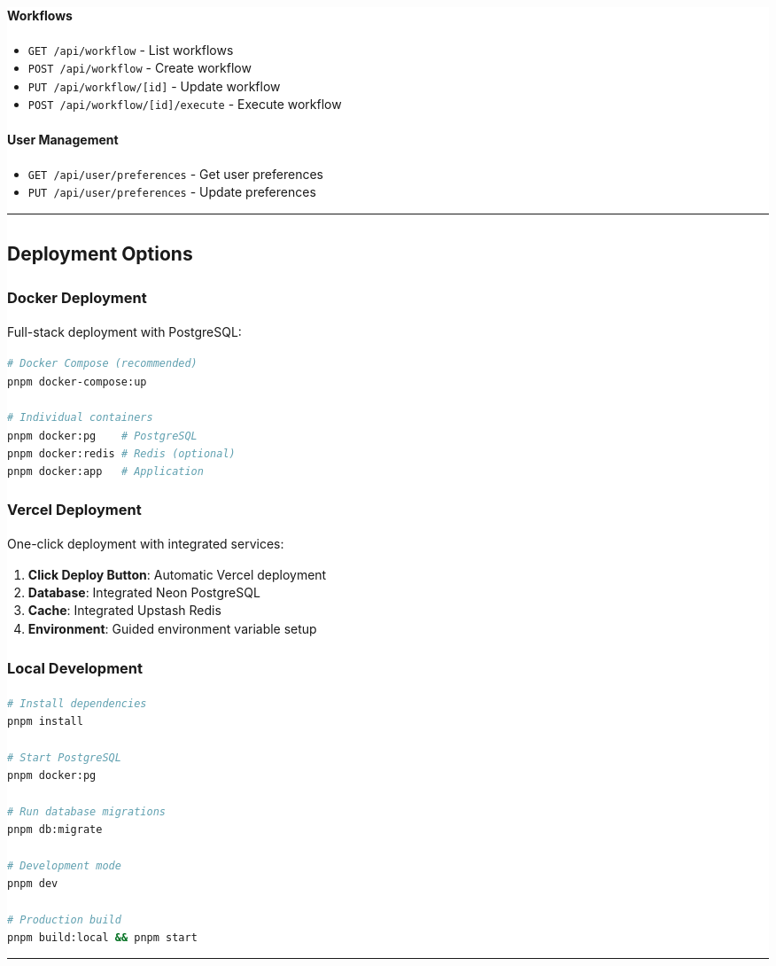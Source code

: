 #### Workflows
- `GET /api/workflow` - List workflows
- `POST /api/workflow` - Create workflow
- `PUT /api/workflow/[id]` - Update workflow
- `POST /api/workflow/[id]/execute` - Execute workflow

#### User Management  
- `GET /api/user/preferences` - Get user preferences
- `PUT /api/user/preferences` - Update preferences

---

## Deployment Options

### Docker Deployment
Full-stack deployment with PostgreSQL:

```bash
# Docker Compose (recommended)
pnpm docker-compose:up

# Individual containers
pnpm docker:pg    # PostgreSQL
pnpm docker:redis # Redis (optional)
pnpm docker:app   # Application
```

### Vercel Deployment
One-click deployment with integrated services:

1. **Click Deploy Button**: Automatic Vercel deployment
2. **Database**: Integrated Neon PostgreSQL
3. **Cache**: Integrated Upstash Redis
4. **Environment**: Guided environment variable setup

### Local Development
```bash
# Install dependencies
pnpm install

# Start PostgreSQL
pnpm docker:pg

# Run database migrations
pnpm db:migrate

# Development mode
pnpm dev

# Production build
pnpm build:local && pnpm start
```

---